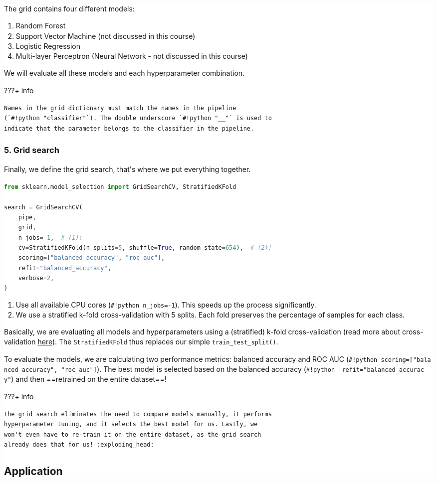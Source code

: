 The grid contains four different models:

1. Random Forest
2. Support Vector Machine (not discussed in this course)
3. Logistic Regression
4. Multi-layer Perceptron (Neural Network - not discussed in this course)

We will evaluate all these models and each hyperparameter combination.

???+ info

    Names in the grid dictionary must match the names in the pipeline 
    (`#!python "classifier"`). The double underscore `#!python "__"` is used to
    indicate that the parameter belongs to the classifier in the pipeline.

### 5. Grid search

Finally, we define the grid search, that's where we put everything together.

```python
from sklearn.model_selection import GridSearchCV, StratifiedKFold

search = GridSearchCV(
    pipe,
    grid,
    n_jobs=-1,  # (1)!
    cv=StratifiedKFold(n_splits=5, shuffle=True, random_state=654),  # (2)!
    scoring=["balanced_accuracy", "roc_auc"],
    refit="balanced_accuracy",
    verbose=2,
)
```

1. Use all available CPU cores (`#!python n_jobs=-1`). This speeds up the 
   process significantly.
2. We use a stratified k-fold cross-validation with 5 splits. Each fold 
   preserves the percentage of samples for each class.

Basically, we are evaluating all models and hyperparameters using a
(stratified) k-fold cross-validation (read more about cross-validation 
[here](https://scikit-learn.org/stable/modules/cross_validation.html#k-fold)).
The `StratifiedKFold` thus replaces our simple `train_test_split()`.

To evaluate the models, we are calculating two performance metrics: balanced 
accuracy and ROC AUC (`#!python scoring=["balanced_accuracy", "roc_auc"]`).
The best model is selected based on the balanced accuracy (`#!python 
refit="balanced_accuracy"`) and then ==retrained on the entire dataset==!

???+ info

    The grid search eliminates the need to compare models manually, it performs 
    hyperparameter tuning, and it selects the best model for us. Lastly, we 
    won't even have to re-train it on the entire dataset, as the grid search
    already does that for us! :exploding_head:

## Application
